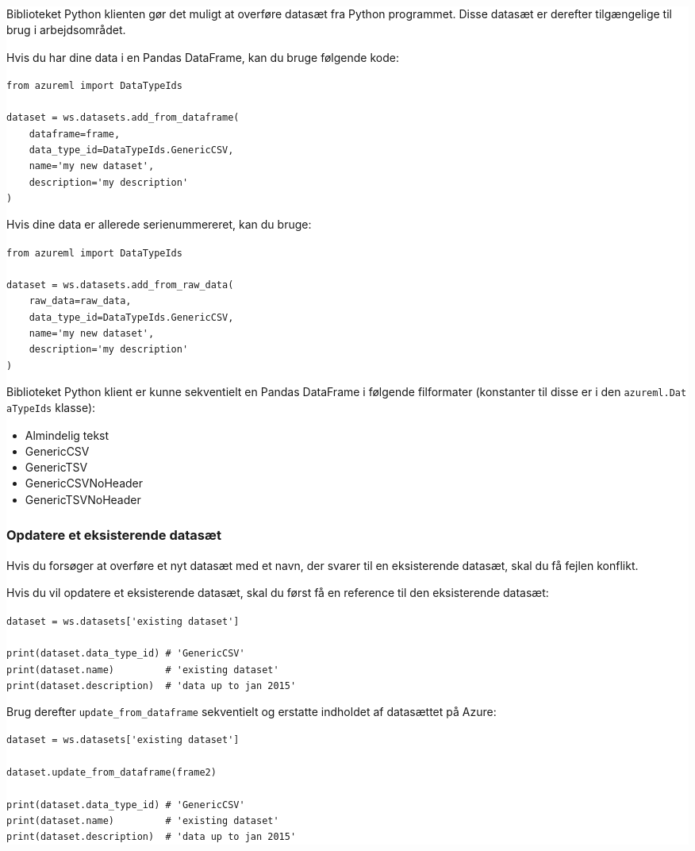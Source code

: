 Biblioteket Python klienten gør det muligt at overføre datasæt fra Python programmet. Disse datasæt er derefter tilgængelige til brug i arbejdsområdet.

Hvis du har dine data i en Pandas DataFrame, kan du bruge følgende kode:

    from azureml import DataTypeIds

    dataset = ws.datasets.add_from_dataframe(
        dataframe=frame,
        data_type_id=DataTypeIds.GenericCSV,
        name='my new dataset',
        description='my description'
    )

Hvis dine data er allerede serienummereret, kan du bruge:

    from azureml import DataTypeIds

    dataset = ws.datasets.add_from_raw_data(
        raw_data=raw_data,
        data_type_id=DataTypeIds.GenericCSV,
        name='my new dataset',
        description='my description'
    )

Biblioteket Python klient er kunne sekventielt en Pandas DataFrame i følgende filformater (konstanter til disse er i den `azureml.DataTypeIds` klasse):

 - Almindelig tekst
 - GenericCSV
 - GenericTSV
 - GenericCSVNoHeader
 - GenericTSVNoHeader


### <a name="update-an-existing-dataset"></a>Opdatere et eksisterende datasæt

Hvis du forsøger at overføre et nyt datasæt med et navn, der svarer til en eksisterende datasæt, skal du få fejlen konflikt.

Hvis du vil opdatere et eksisterende datasæt, skal du først få en reference til den eksisterende datasæt:

    dataset = ws.datasets['existing dataset']

    print(dataset.data_type_id) # 'GenericCSV'
    print(dataset.name)         # 'existing dataset'
    print(dataset.description)  # 'data up to jan 2015'

Brug derefter `update_from_dataframe` sekventielt og erstatte indholdet af datasættet på Azure:

    dataset = ws.datasets['existing dataset']

    dataset.update_from_dataframe(frame2)

    print(dataset.data_type_id) # 'GenericCSV'
    print(dataset.name)         # 'existing dataset'
    print(dataset.description)  # 'data up to jan 2015'


[convert-to-csv]: https://msdn.microsoft.com/library/azure/faa6ba63-383c-4086-ba58-7abf26b85814/
[split]: https://msdn.microsoft.com/library/azure/70530644-c97a-4ab6-85f7-88bf30a8be5f/